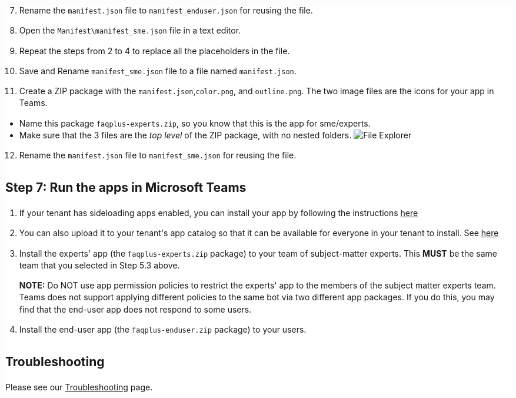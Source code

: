 7. Rename the `manifest.json` file to `manifest_enduser.json` for reusing the file.

8.  Open the `Manifest\manifest_sme.json` file in a text editor.

9. Repeat the steps from 2 to 4 to replace all the placeholders in the file.

10. Save and Rename `manifest_sme.json` file to a file named `manifest.json`.

11. Create a ZIP package with the `manifest.json`,`color.png`, and `outline.png`. The two image files are the icons for your app in Teams.
* Name this package `faqplus-experts.zip`, so you know that this is the app for sme/experts.
* Make sure that the 3 files are the _top level_ of the ZIP package, with no nested folders.
![File Explorer](https://github.com/OfficeDev/microsoft-teams-apps-faqplus/wiki/Images/file-explorer.png)

12. Rename the `manifest.json` file to `manifest_sme.json` for reusing the file.

## Step 7: Run the apps in Microsoft Teams

1. If your tenant has sideloading apps enabled, you can install your app by following the instructions [here](https://docs.microsoft.com/en-us/microsoftteams/platform/concepts/apps/apps-upload#load-your-package-into-teams)

2. You can also upload it to your tenant's app catalog so that it can be available for everyone in your tenant to install. See [here](https://docs.microsoft.com/en-us/microsoftteams/tenant-apps-catalog-teams)

3. Install the experts' app (the `faqplus-experts.zip` package) to your team of subject-matter experts. This **MUST** be the same team that you selected in Step 5.3 above.

    **NOTE:** Do NOT use app permission policies to restrict the experts' app to the members of the subject matter experts team. Teams does not support applying different policies to the same bot via two different app packages. If you do this, you may find that the end-user app does not respond to some users.

4. Install the end-user app (the `faqplus-enduser.zip` package) to your users.

## Troubleshooting

Please see our [Troubleshooting](https://github.com/OfficeDev/microsoft-teams-apps-faqplus/wiki/Troubleshooting) page.